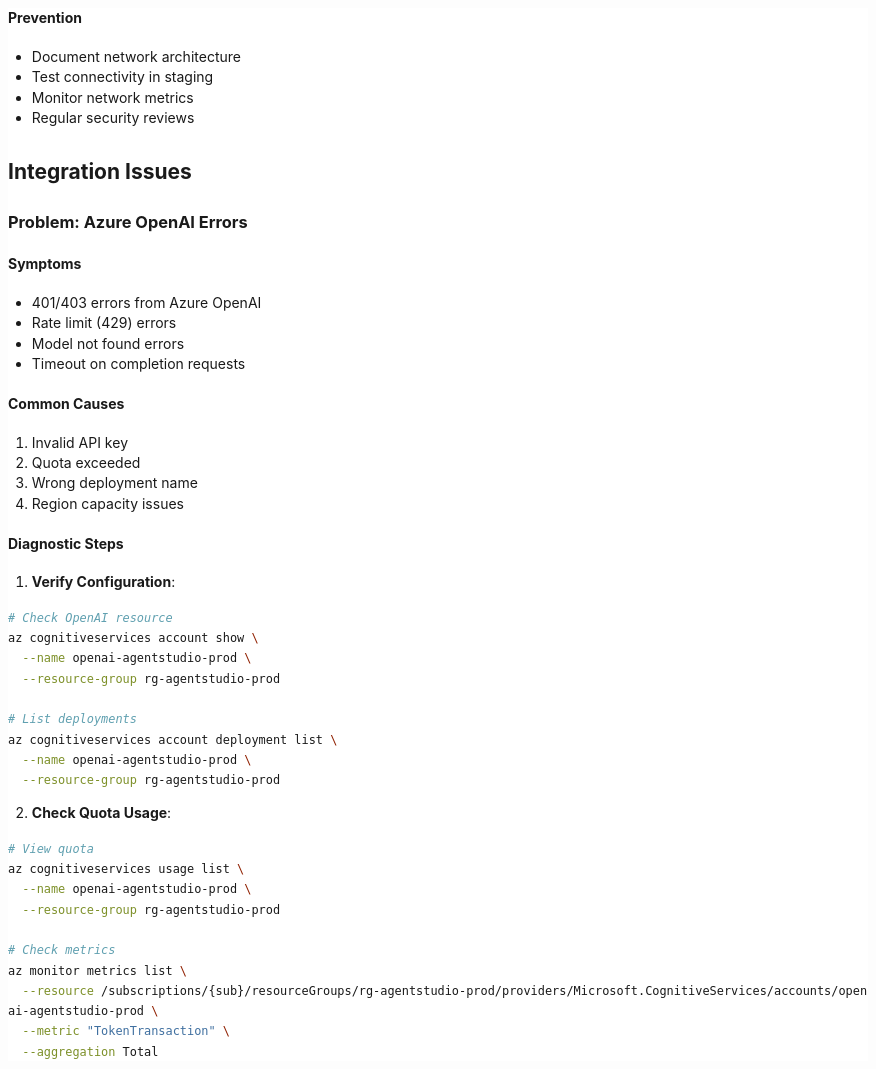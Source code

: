 #### Prevention
- Document network architecture
- Test connectivity in staging
- Monitor network metrics
- Regular security reviews

## Integration Issues

### Problem: Azure OpenAI Errors

#### Symptoms
- 401/403 errors from Azure OpenAI
- Rate limit (429) errors
- Model not found errors
- Timeout on completion requests

#### Common Causes
1. Invalid API key
2. Quota exceeded
3. Wrong deployment name
4. Region capacity issues

#### Diagnostic Steps

1. **Verify Configuration**:
```bash
# Check OpenAI resource
az cognitiveservices account show \
  --name openai-agentstudio-prod \
  --resource-group rg-agentstudio-prod

# List deployments
az cognitiveservices account deployment list \
  --name openai-agentstudio-prod \
  --resource-group rg-agentstudio-prod
```

2. **Check Quota Usage**:
```bash
# View quota
az cognitiveservices usage list \
  --name openai-agentstudio-prod \
  --resource-group rg-agentstudio-prod

# Check metrics
az monitor metrics list \
  --resource /subscriptions/{sub}/resourceGroups/rg-agentstudio-prod/providers/Microsoft.CognitiveServices/accounts/openai-agentstudio-prod \
  --metric "TokenTransaction" \
  --aggregation Total
```
